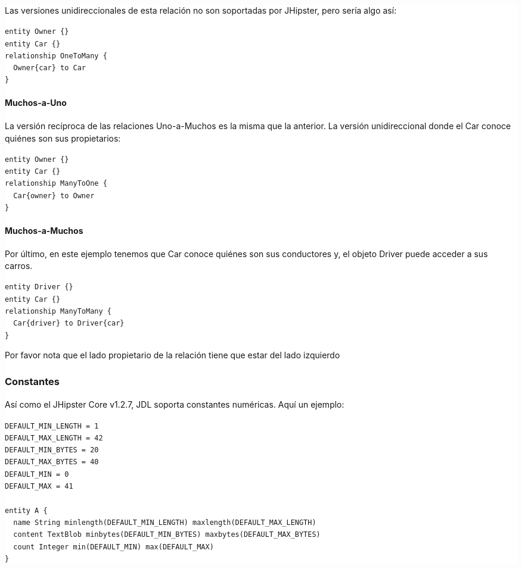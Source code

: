 Las versiones unidireccionales de esta relación no son soportadas por JHipster, pero sería algo así:

```
entity Owner {}
entity Car {}
relationship OneToMany {
  Owner{car} to Car
}

```

#### Muchos-a-Uno

La versión recíproca de las relaciones Uno-a-Muchos es la misma que la anterior. La versión unidireccional donde el Car conoce quiénes son sus propietarios:

```
entity Owner {}
entity Car {}
relationship ManyToOne {
  Car{owner} to Owner
}
```

#### Muchos-a-Muchos

Por último, en este ejemplo tenemos que Car conoce quiénes son sus conductores y, el objeto Driver puede acceder a sus carros.

```
entity Driver {}
entity Car {}
relationship ManyToMany {
  Car{driver} to Driver{car}
}
```

Por favor nota que el lado propietario de la relación tiene que estar del lado izquierdo

### Constantes

Así como el JHipster Core v1.2.7, JDL soporta constantes numéricas. Aquí un ejemplo:

```
DEFAULT_MIN_LENGTH = 1
DEFAULT_MAX_LENGTH = 42
DEFAULT_MIN_BYTES = 20
DEFAULT_MAX_BYTES = 40
DEFAULT_MIN = 0
DEFAULT_MAX = 41

entity A {
  name String minlength(DEFAULT_MIN_LENGTH) maxlength(DEFAULT_MAX_LENGTH)
  content TextBlob minbytes(DEFAULT_MIN_BYTES) maxbytes(DEFAULT_MAX_BYTES)
  count Integer min(DEFAULT_MIN) max(DEFAULT_MAX)
}
```
